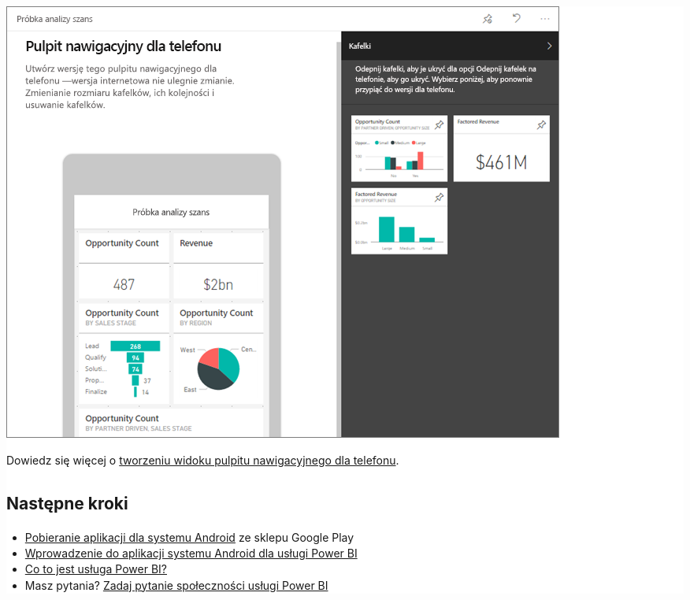 ![Widok pulpitu nawigacyjnego dla telefonu](./media/mobile-apps-view-dashboard/power-bi-phone-dashboard-in-progress.png)

Dowiedz się więcej o [tworzeniu widoku pulpitu nawigacyjnego dla telefonu](../../service-create-dashboard-mobile-phone-view.md).

## <a name="next-steps"></a>Następne kroki
* [Pobieranie aplikacji dla systemu Android](http://go.microsoft.com/fwlink/?LinkID=544867) ze sklepu Google Play  
* [Wprowadzenie do aplikacji systemu Android dla usługi Power BI](mobile-android-app-get-started.md)  
* [Co to jest usługa Power BI?](../../power-bi-overview.md)
* Masz pytania? [Zadaj pytanie społeczności usługi Power BI](http://community.powerbi.com/)

